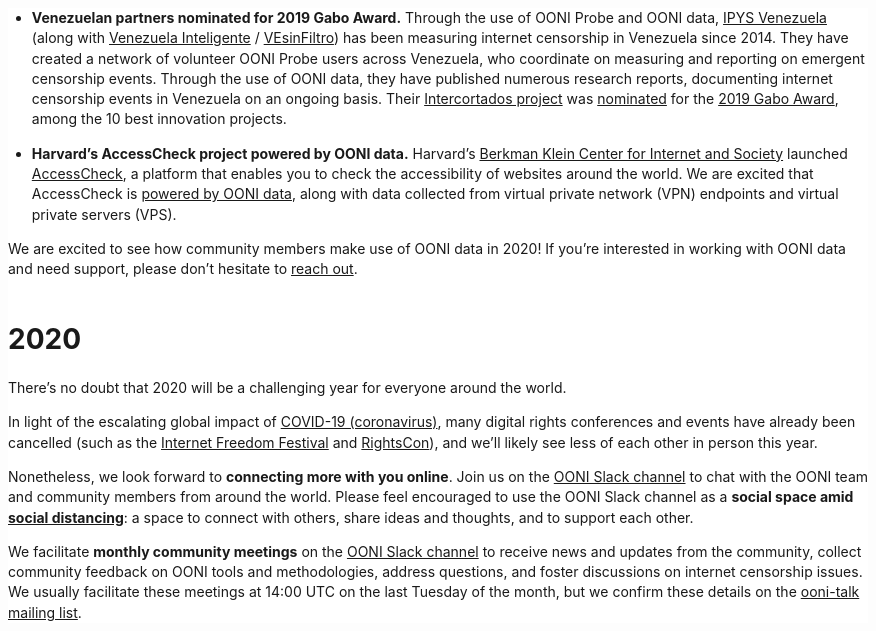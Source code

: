 * **Venezuelan partners nominated for 2019 Gabo Award.** Through the
use of OONI Probe and OONI data, [IPYS Venezuela](https://ipysvenezuela.org/) (along with [Venezuela Inteligente](http://veinteligente.org/) /
[VEsinFiltro](https://vesinfiltro.com/)) has been measuring
internet censorship in Venezuela since 2014. They have created a
network of volunteer OONI Probe users across Venezuela, who
coordinate on measuring and reporting on emergent
censorship events. Through the use of OONI data, they have
published numerous research reports, documenting internet
censorship events in Venezuela on an ongoing basis. Their
[Intercortados project](https://ipysvenezuela.org/intercortados/) was
[nominated](https://premioggm.org/premio-gabo/edicion/2019/nominados/)
for the [2019 Gabo Award](https://premioggm.org/noticias/2019/09/conoce-a-los-40-nominados-al-premio-gabo-2019/),
among the 10 best innovation projects.

* **Harvard’s AccessCheck project powered by OONI data.** Harvard’s
[Berkman Klein Center for Internet and Society](https://cyber.harvard.edu/) launched
[AccessCheck](https://accesscheck.thenetmonitor.org/), a
platform that enables you to check the accessibility of websites
around the world. We are excited that AccessCheck is [powered by OONI data](https://accesscheck.thenetmonitor.org/about), along
with data collected from virtual private network (VPN) endpoints
and virtual private servers (VPS).

We are excited to see how community members make use of OONI data in
2020! If you’re interested in working with OONI data and need support,
please don’t hesitate to [reach out](https://ooni.org/about/#contact).

# 2020

There’s no doubt that 2020 will be a challenging year for everyone
around the world.

In light of the escalating global impact of [COVID-19 (coronavirus)](https://www.who.int/emergencies/diseases/novel-coronavirus-2019/events-as-they-happen),
many digital rights conferences and events have already been cancelled
(such as the [Internet Freedom Festival](https://internetfreedomfestival.org/wiki/index.php/Cancellation_of_the_2020_Internet_Freedom_Festival)
and
[RightsCon](https://www.rightscon.org/covid-19-update-rightscon-costa-rica-postponed-until-2021/)),
and we’ll likely see less of each other in person this year.

Nonetheless, we look forward to **connecting more with you online**.
Join us on the [OONI Slack channel](https://slack.ooni.org/) to chat
with the OONI team and community members from around the world. Please
feel encouraged to use the OONI Slack channel as a **social space amid
[social distancing](https://www.wired.com/story/opinion-how-social-distancing-became-social-justice/)**:
a space to connect with others, share ideas and thoughts, and to support
each other.

We facilitate **monthly community meetings** on the [OONI Slack channel](https://slack.ooni.org/) to receive news and updates from the
community, collect community feedback on OONI tools and methodologies,
address questions, and foster discussions on internet censorship issues.
We usually facilitate these meetings at 14:00 UTC on the last Tuesday of
the month, but we confirm these details on the [ooni-talk mailing list](https://lists.torproject.org/cgi-bin/mailman/listinfo/ooni-talk).
